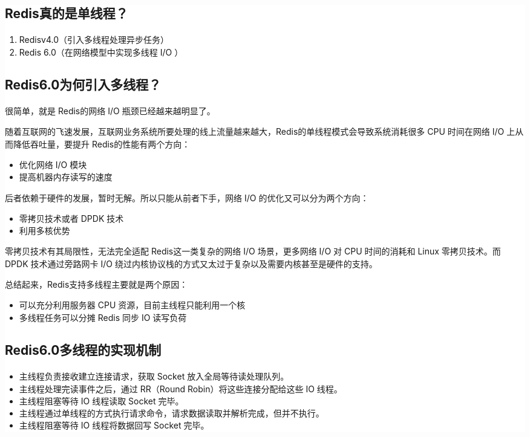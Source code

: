 ## Redis真的是单线程？

1. Redisv4.0（引入多线程处理异步任务）
2. Redis 6.0（在网络模型中实现多线程 I/O ）

## Redis6.0为何引入多线程？

很简单，就是 Redis的网络 I/O 瓶颈已经越来越明显了。

随着互联网的飞速发展，互联网业务系统所要处理的线上流量越来越大，Redis的单线程模式会导致系统消耗很多 CPU 时间在网络 I/O 上从而降低吞吐量，要提升 Redis的性能有两个方向：

* 优化网络 I/O 模块
* 提高机器内存读写的速度

后者依赖于硬件的发展，暂时无解。所以只能从前者下手，网络 I/O 的优化又可以分为两个方向：

* 零拷贝技术或者 DPDK 技术
* 利用多核优势

零拷贝技术有其局限性，无法完全适配 Redis这一类复杂的网络 I/O 场景，更多网络 I/O 对 CPU 时间的消耗和 Linux 零拷贝技术。而 DPDK 技术通过旁路网卡 I/O 绕过内核协议栈的方式又太过于复杂以及需要内核甚至是硬件的支持。

总结起来，Redis支持多线程主要就是两个原因：

* 可以充分利用服务器 CPU 资源，目前主线程只能利用一个核
* 多线程任务可以分摊 Redis 同步 IO 读写负荷

## Redis6.0多线程的实现机制

* 主线程负责接收建立连接请求，获取 Socket 放入全局等待读处理队列。
* 主线程处理完读事件之后，通过 RR（Round Robin）将这些连接分配给这些 IO 线程。
* 主线程阻塞等待 IO 线程读取 Socket 完毕。
* 主线程通过单线程的方式执行请求命令，请求数据读取并解析完成，但并不执行。
* 主线程阻塞等待 IO 线程将数据回写 Socket 完毕。
